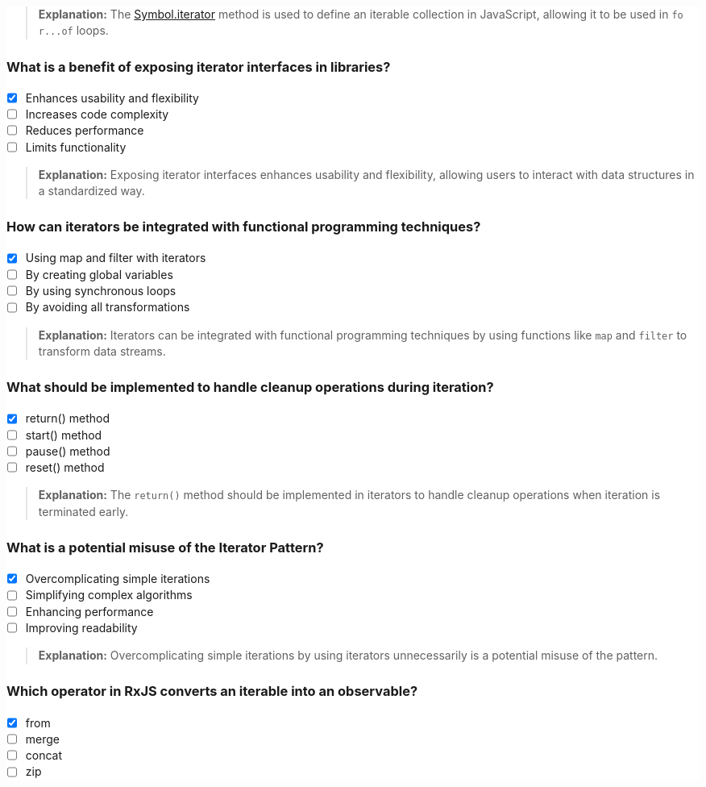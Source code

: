 > **Explanation:** The [Symbol.iterator]() method is used to define an iterable collection in JavaScript, allowing it to be used in `for...of` loops.

### What is a benefit of exposing iterator interfaces in libraries?

- [x] Enhances usability and flexibility
- [ ] Increases code complexity
- [ ] Reduces performance
- [ ] Limits functionality

> **Explanation:** Exposing iterator interfaces enhances usability and flexibility, allowing users to interact with data structures in a standardized way.

### How can iterators be integrated with functional programming techniques?

- [x] Using map and filter with iterators
- [ ] By creating global variables
- [ ] By using synchronous loops
- [ ] By avoiding all transformations

> **Explanation:** Iterators can be integrated with functional programming techniques by using functions like `map` and `filter` to transform data streams.

### What should be implemented to handle cleanup operations during iteration?

- [x] return() method
- [ ] start() method
- [ ] pause() method
- [ ] reset() method

> **Explanation:** The `return()` method should be implemented in iterators to handle cleanup operations when iteration is terminated early.

### What is a potential misuse of the Iterator Pattern?

- [x] Overcomplicating simple iterations
- [ ] Simplifying complex algorithms
- [ ] Enhancing performance
- [ ] Improving readability

> **Explanation:** Overcomplicating simple iterations by using iterators unnecessarily is a potential misuse of the pattern.

### Which operator in RxJS converts an iterable into an observable?

- [x] from
- [ ] merge
- [ ] concat
- [ ] zip
